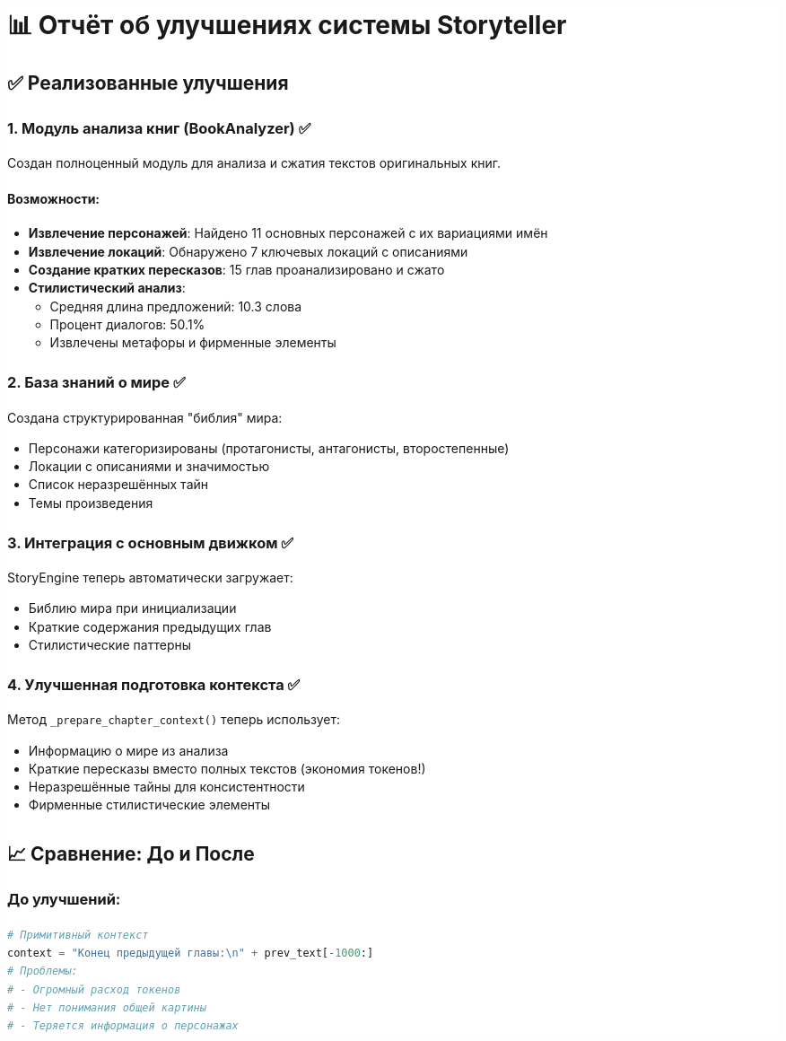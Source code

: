 # 📊 Отчёт об улучшениях системы Storyteller

## ✅ Реализованные улучшения

### 1. **Модуль анализа книг (BookAnalyzer)** ✅
Создан полноценный модуль для анализа и сжатия текстов оригинальных книг.

#### Возможности:
- **Извлечение персонажей**: Найдено 11 основных персонажей с их вариациями имён
- **Извлечение локаций**: Обнаружено 7 ключевых локаций с описаниями
- **Создание кратких пересказов**: 15 глав проанализировано и сжато
- **Стилистический анализ**: 
  - Средняя длина предложений: 10.3 слова
  - Процент диалогов: 50.1%
  - Извлечены метафоры и фирменные элементы

### 2. **База знаний о мире** ✅
Создана структурированная "библия" мира:
- Персонажи категоризированы (протагонисты, антагонисты, второстепенные)
- Локации с описаниями и значимостью
- Список неразрешённых тайн
- Темы произведения

### 3. **Интеграция с основным движком** ✅
StoryEngine теперь автоматически загружает:
- Библию мира при инициализации
- Краткие содержания предыдущих глав
- Стилистические паттерны

### 4. **Улучшенная подготовка контекста** ✅
Метод `_prepare_chapter_context()` теперь использует:
- Информацию о мире из анализа
- Краткие пересказы вместо полных текстов (экономия токенов!)
- Неразрешённые тайны для консистентности
- Фирменные стилистические элементы

## 📈 Сравнение: До и После

### **До улучшений:**
```python
# Примитивный контекст
context = "Конец предыдущей главы:\n" + prev_text[-1000:]
# Проблемы:
# - Огромный расход токенов
# - Нет понимания общей картины
# - Теряется информация о персонажах
```

